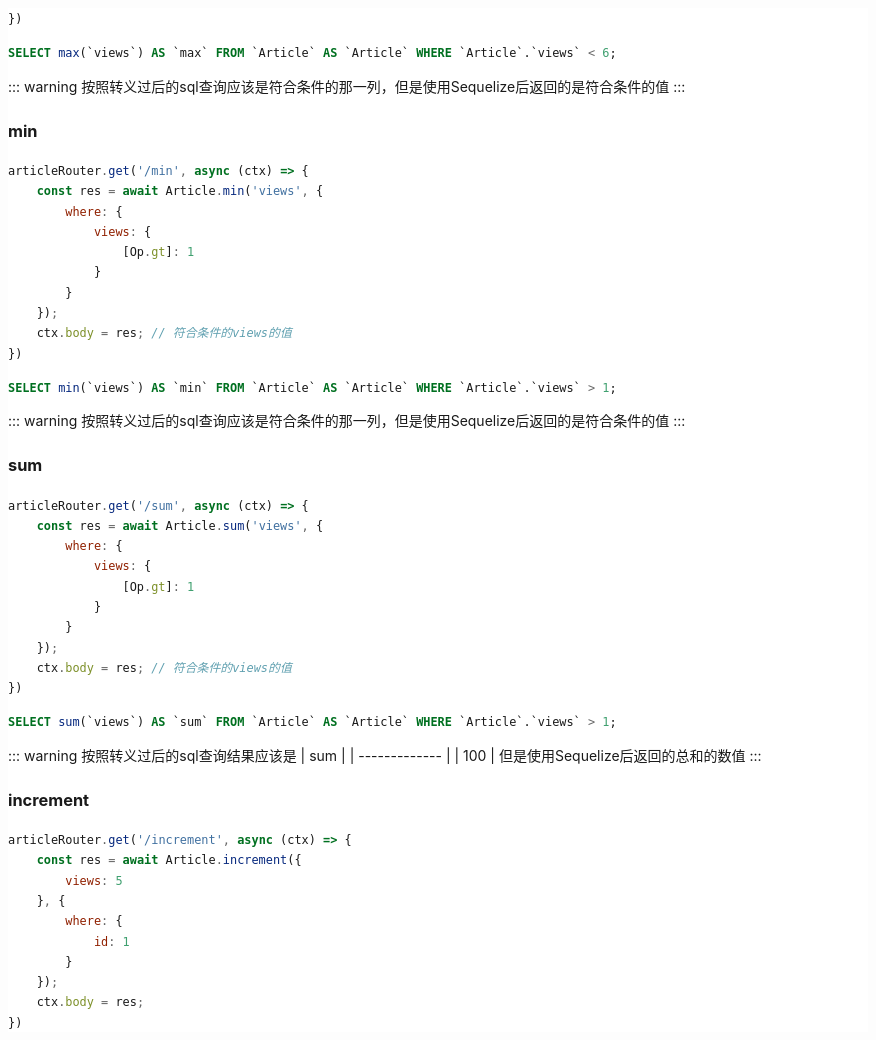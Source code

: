 ```js
})
```
``` sql
SELECT max(`views`) AS `max` FROM `Article` AS `Article` WHERE `Article`.`views` < 6;
```
::: warning
按照转义过后的sql查询应该是符合条件的那一列，但是使用Sequelize后返回的是符合条件的值
:::
### min
```js
articleRouter.get('/min', async (ctx) => {
	const res = await Article.min('views', {
		where: {
			views: {
				[Op.gt]: 1
			}
		}
	});
	ctx.body = res; // 符合条件的views的值
})
```
```sql
SELECT min(`views`) AS `min` FROM `Article` AS `Article` WHERE `Article`.`views` > 1;
```
::: warning
按照转义过后的sql查询应该是符合条件的那一列，但是使用Sequelize后返回的是符合条件的值
:::
### sum
```js
articleRouter.get('/sum', async (ctx) => {
	const res = await Article.sum('views', {
		where: {
			views: {
				[Op.gt]: 1
			}
		}
	});
	ctx.body = res; // 符合条件的views的值
})
```
```sql
SELECT sum(`views`) AS `sum` FROM `Article` AS `Article` WHERE `Article`.`views` > 1;
```
::: warning
按照转义过后的sql查询结果应该是
| sum        | 
| ------------- |
| 100			      | 
但是使用Sequelize后返回的总和的数值
:::
### increment
```js
articleRouter.get('/increment', async (ctx) => {
	const res = await Article.increment({
		views: 5
	}, {
		where: {
			id: 1
		}
	});
	ctx.body = res;
})
```